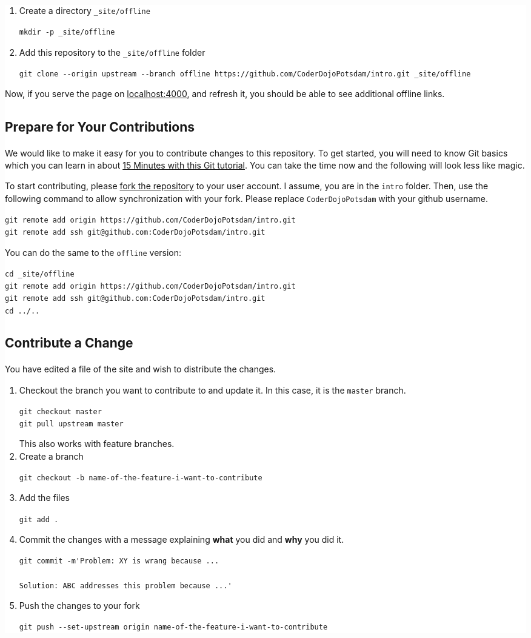 1. Create a directory `_site/offline`  
   ```
   mkdir -p _site/offline
   ```
2. Add this repository to the `_site/offline` folder
   ```
   git clone --origin upstream --branch offline https://github.com/CoderDojoPotsdam/intro.git _site/offline
   ```

Now, if you serve the page on [localhost:4000][local],
and refresh it, you should be able to see additional offline links.

Prepare for Your Contributions
------------------------------

We would like to make it easy for you to contribute changes to this
repository.
To get started, you will need to know Git basics which you can learn in about
[15 Minutes with this Git tutorial][try-git].
You can take the time now and the following will look less like magic.

To start contributing, please [fork the repository][fork] to your user account.
I assume, you are in the `intro` folder.
Then, use the following command to allow synchronization with your fork.
Please replace `CoderDojoPotsdam` with your github username.
```
git remote add origin https://github.com/CoderDojoPotsdam/intro.git
git remote add ssh git@github.com:CoderDojoPotsdam/intro.git
```
You can do the same to the `offline` version:
```
cd _site/offline
git remote add origin https://github.com/CoderDojoPotsdam/intro.git
git remote add ssh git@github.com:CoderDojoPotsdam/intro.git
cd ../..
```

Contribute a Change
-------------------

You have edited a file of the site and wish to distribute the changes.


1. Checkout the branch you want to contribute to and update it.
   In this case, it is the `master` branch.
   ```
   git checkout master
   git pull upstream master
   ```
   This also works with feature branches.
2. Create a branch
   ```
   git checkout -b name-of-the-feature-i-want-to-contribute
   ```
3. Add the files
   ```
   git add .
   ```
4. Commit the changes with a message explaining **what** you did and **why** you
   did it.
   ```
   git commit -m'Problem: XY is wrang because ...

   Solution: ABC addresses this problem because ...'
   ```
5. Push the changes to your fork
   ```
   git push --set-upstream origin name-of-the-feature-i-want-to-contribute
   ```

[site]: https://CoderDojoPotsdam.GitHub.io/intro
[download-ruby]: https://www.ruby-lang.org/en/downloads/
[local]: http://localhost:4000
[jekyll]: https://jekyllrb.com/
[github-desktop]: https://desktop.github.com/
[branch-master]: https://github.com/CoderDojoPotsdam/intro/tree/master
[fork]: https://github.com/CoderDojoPotsdam/intro/fork
[try-git]: https://try.github.io
[compare]: https://github.com/CoderDojoPotsdam/intro/compare
[issues]: https://github.com/CoderDojoPotsdam/intro/issues
[chat]: https://gitter.im/CoderDojoPotsdam/intro
[travis]: https://travis-ci.org/CoderDojoPotsdam/intro
[install-jekyll]: https://jekyllrb.com/docs/installation/